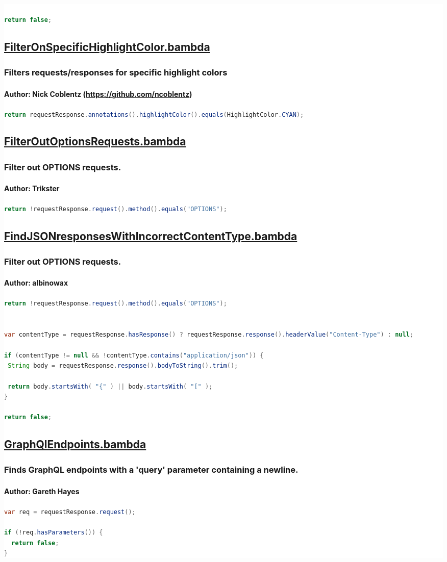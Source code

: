 ```java

return false;

```
## [FilterOnSpecificHighlightColor.bambda](https://github.com/PortSwigger/bambdas/blob/main/Filter/Proxy/HTTP/FilterOnSpecificHighlightColor.bambda)
### Filters requests/responses for specific highlight colors
#### Author: Nick Coblentz (https://github.com/ncoblentz)
```java
return requestResponse.annotations().highlightColor().equals(HighlightColor.CYAN);

```
## [FilterOutOptionsRequests.bambda](https://github.com/PortSwigger/bambdas/blob/main/Filter/Proxy/HTTP/FilterOutOptionsRequests.bambda)
### Filter out OPTIONS requests.
#### Author: Trikster
```java
return !requestResponse.request().method().equals("OPTIONS");

```
## [FindJSONresponsesWithIncorrectContentType.bambda](https://github.com/PortSwigger/bambdas/blob/main/Filter/Proxy/HTTP/FindJSONresponsesWithIncorrectContentType.bambda)
### Filter out OPTIONS requests.
#### Author: albinowax
```java
return !requestResponse.request().method().equals("OPTIONS");


var contentType = requestResponse.hasResponse() ? requestResponse.response().headerValue("Content-Type") : null;

if (contentType != null && !contentType.contains("application/json")) {
 String body = requestResponse.response().bodyToString().trim();

 return body.startsWith( "{" ) || body.startsWith( "[" );
}

return false;

```
## [GraphQlEndpoints.bambda](https://github.com/PortSwigger/bambdas/blob/main/Filter/Proxy/HTTP/GraphQlEndpoints.bambda)
### Finds GraphQL endpoints with a 'query' parameter containing a newline.
#### Author: Gareth Hayes
```java
var req = requestResponse.request();

if (!req.hasParameters()) {
  return false;
}
```